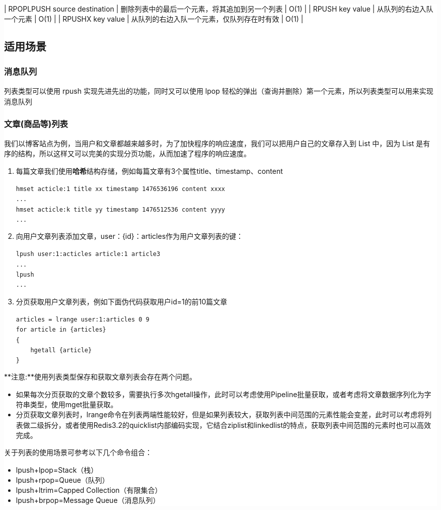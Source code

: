 | RPOPLPUSH source destination          | 删除列表中的最后一个元素，将其追加到另一个列表               | O(1)       |
| RPUSH key value                       | 从队列的右边入队一个元素                                     | O(1)       |
| RPUSHX key value                      | 从队列的右边入队一个元素，仅队列存在时有效                   | O(1)       |

## 适用场景

### 消息队列

列表类型可以使用 rpush 实现先进先出的功能，同时又可以使用 lpop 轻松的弹出（查询并删除）第一个元素，所以列表类型可以用来实现消息队列

### 文章(商品等)列表

我们以博客站点为例，当用户和文章都越来越多时，为了加快程序的响应速度，我们可以把用户自己的文章存入到 List 中，因为 List 是有序的结构，所以这样又可以完美的实现分页功能，从而加速了程序的响应速度。

1. 每篇文章我们使用**哈希**结构存储，例如每篇文章有3个属性title、timestamp、content

	```
	hmset acticle:1 title xx timestamp 1476536196 content xxxx
	...
	hmset acticle:k title yy timestamp 1476512536 content yyyy
	...
	```

2. 向用户文章列表添加文章，user：{id}：articles作为用户文章列表的键：

	```
	lpush user:1:acticles article:1 article3
	...
	lpush
	...
	```

3. 分页获取用户文章列表，例如下面伪代码获取用户id=1的前10篇文章

	```
	articles = lrange user:1:articles 0 9
	for article in {articles}
	{
		hgetall {article}
	}
	```

**注意:**使用列表类型保存和获取文章列表会存在两个问题。

- 如果每次分页获取的文章个数较多，需要执行多次hgetall操作，此时可以考虑使用Pipeline批量获取，或者考虑将文章数据序列化为字符串类型，使用mget批量获取。
- 分页获取文章列表时，lrange命令在列表两端性能较好，但是如果列表较大，获取列表中间范围的元素性能会变差，此时可以考虑将列表做二级拆分，或者使用Redis3.2的quicklist内部编码实现，它结合ziplist和linkedlist的特点，获取列表中间范围的元素时也可以高效完成。

关于列表的使用场景可参考以下几个命令组合：

- lpush+lpop=Stack（栈）
- lpush+rpop=Queue（队列）
- lpush+ltrim=Capped Collection（有限集合）
- lpush+brpop=Message Queue（消息队列）
